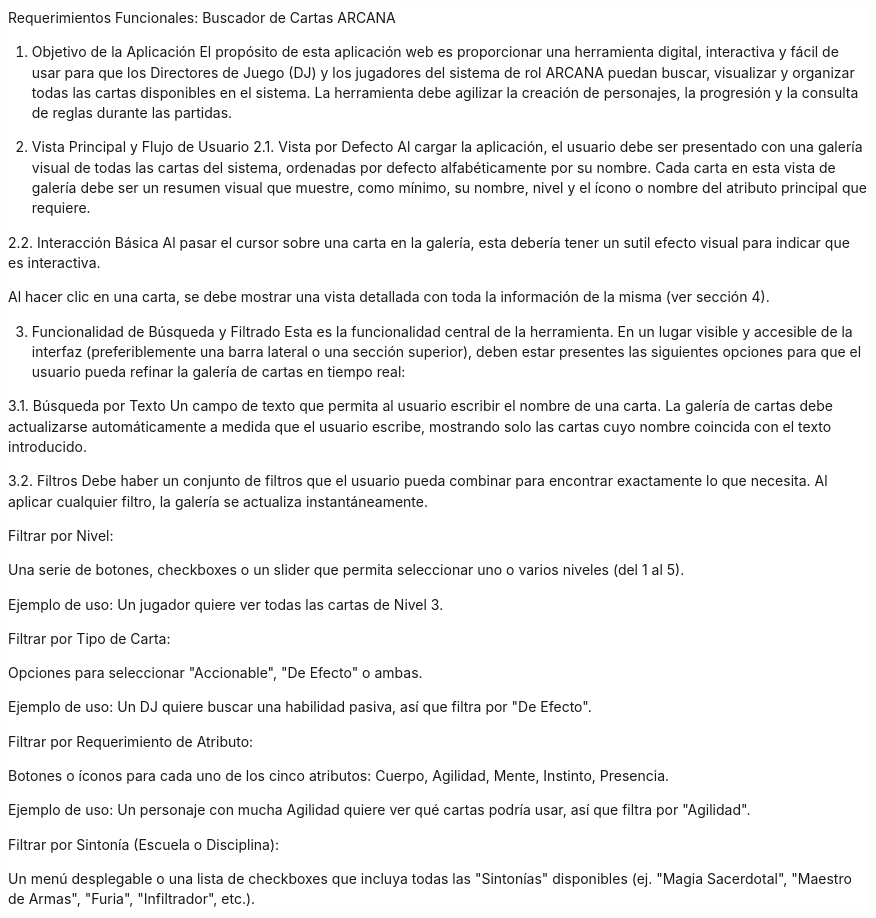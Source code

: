 Requerimientos Funcionales: Buscador de Cartas ARCANA
1. Objetivo de la Aplicación
El propósito de esta aplicación web es proporcionar una herramienta digital, interactiva y fácil de usar para que los Directores de Juego (DJ) y los jugadores del sistema de rol ARCANA puedan buscar, visualizar y organizar todas las cartas disponibles en el sistema. La herramienta debe agilizar la creación de personajes, la progresión y la consulta de reglas durante las partidas.

2. Vista Principal y Flujo de Usuario
2.1. Vista por Defecto
Al cargar la aplicación, el usuario debe ser presentado con una galería visual de todas las cartas del sistema, ordenadas por defecto alfabéticamente por su nombre. Cada carta en esta vista de galería debe ser un resumen visual que muestre, como mínimo, su nombre, nivel y el ícono o nombre del atributo principal que requiere.

2.2. Interacción Básica
Al pasar el cursor sobre una carta en la galería, esta debería tener un sutil efecto visual para indicar que es interactiva.

Al hacer clic en una carta, se debe mostrar una vista detallada con toda la información de la misma (ver sección 4).

3. Funcionalidad de Búsqueda y Filtrado
Esta es la funcionalidad central de la herramienta. En un lugar visible y accesible de la interfaz (preferiblemente una barra lateral o una sección superior), deben estar presentes las siguientes opciones para que el usuario pueda refinar la galería de cartas en tiempo real:

3.1. Búsqueda por Texto
Un campo de texto que permita al usuario escribir el nombre de una carta. La galería de cartas debe actualizarse automáticamente a medida que el usuario escribe, mostrando solo las cartas cuyo nombre coincida con el texto introducido.

3.2. Filtros
Debe haber un conjunto de filtros que el usuario pueda combinar para encontrar exactamente lo que necesita. Al aplicar cualquier filtro, la galería se actualiza instantáneamente.

Filtrar por Nivel:

Una serie de botones, checkboxes o un slider que permita seleccionar uno o varios niveles (del 1 al 5).

Ejemplo de uso: Un jugador quiere ver todas las cartas de Nivel 3.

Filtrar por Tipo de Carta:

Opciones para seleccionar "Accionable", "De Efecto" o ambas.

Ejemplo de uso: Un DJ quiere buscar una habilidad pasiva, así que filtra por "De Efecto".

Filtrar por Requerimiento de Atributo:

Botones o íconos para cada uno de los cinco atributos: Cuerpo, Agilidad, Mente, Instinto, Presencia.

Ejemplo de uso: Un personaje con mucha Agilidad quiere ver qué cartas podría usar, así que filtra por "Agilidad".

Filtrar por Sintonía (Escuela o Disciplina):

Un menú desplegable o una lista de checkboxes que incluya todas las "Sintonías" disponibles (ej. "Magia Sacerdotal", "Maestro de Armas", "Furia", "Infiltrador", etc.).
